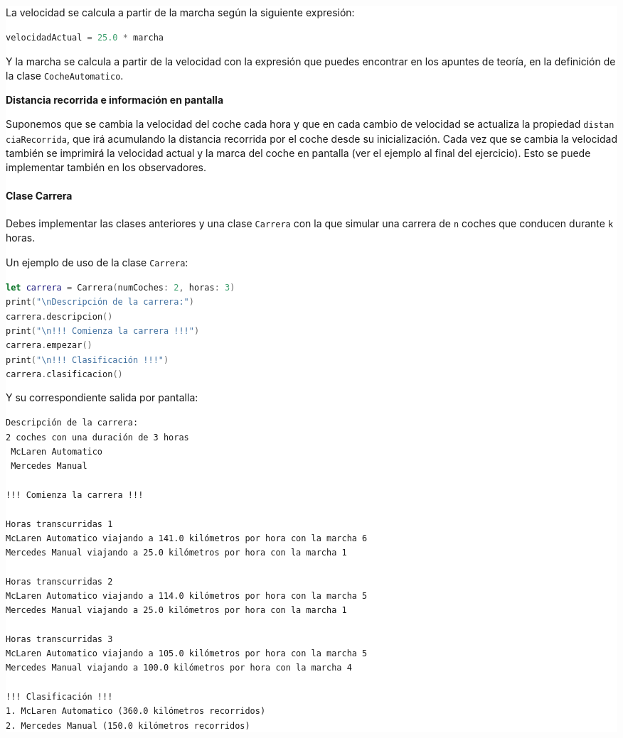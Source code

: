 La velocidad se calcula a partir de la marcha según la siguiente expresión:

```swift
velocidadActual = 25.0 * marcha
```

Y la marcha se calcula a partir de la velocidad con la expresión que
puedes encontrar en los apuntes de teoría, en la definición de la
clase `CocheAutomatico`.


**Distancia recorrida e información en pantalla**

Suponemos que se cambia la velocidad del coche cada hora y que en cada
cambio de velocidad se actualiza la propiedad `distanciaRecorrida`,
que irá acumulando la distancia recorrida por el coche desde su
inicialización. Cada vez que se cambia la velocidad también se
imprimirá la velocidad actual y la marca del coche en pantalla (ver el
ejemplo al final del ejercicio). Esto se puede implementar también en
los observadores.

#### Clase Carrera

Debes implementar las clases anteriores y una clase `Carrera` con la
que simular una carrera de `n` coches que conducen durante `k` horas.

Un ejemplo de uso de la clase `Carrera`:

```swift
let carrera = Carrera(numCoches: 2, horas: 3)
print("\nDescripción de la carrera:")
carrera.descripcion()
print("\n!!! Comienza la carrera !!!")
carrera.empezar()
print("\n!!! Clasificación !!!")
carrera.clasificacion()
```

Y su correspondiente salida por pantalla:

```text
Descripción de la carrera:
2 coches con una duración de 3 horas
 McLaren Automatico
 Mercedes Manual

!!! Comienza la carrera !!!

Horas transcurridas 1
McLaren Automatico viajando a 141.0 kilómetros por hora con la marcha 6
Mercedes Manual viajando a 25.0 kilómetros por hora con la marcha 1

Horas transcurridas 2
McLaren Automatico viajando a 114.0 kilómetros por hora con la marcha 5
Mercedes Manual viajando a 25.0 kilómetros por hora con la marcha 1

Horas transcurridas 3
McLaren Automatico viajando a 105.0 kilómetros por hora con la marcha 5
Mercedes Manual viajando a 100.0 kilómetros por hora con la marcha 4

!!! Clasificación !!!
1. McLaren Automatico (360.0 kilómetros recorridos)
2. Mercedes Manual (150.0 kilómetros recorridos)
```
